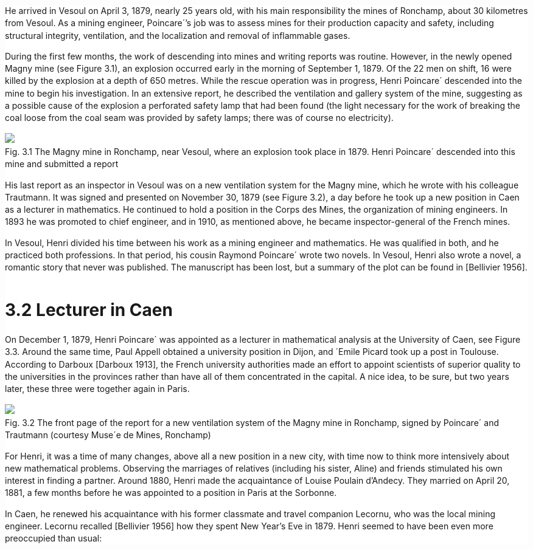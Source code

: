 He arrived in Vesoul on April 3, 1879, nearly 25 years old, with his main responsibility the mines of Ronchamp, about 30 kilometres from Vesoul. As a mining engineer, Poincare´’s job was to assess mines for their production capacity and safety, including structural integrity, ventilation, and the localization and removal of inflammable gases.  

During the first few months, the work of descending into mines and writing reports was routine. However, in the newly opened Magny mine (see Figure 3.1), an explosion occurred early in the morning of September 1, 1879. Of the 22 men on shift, 16 were killed by the explosion at a depth of 650 metres. While the rescue operation was in progress, Henri Poincare´ descended into the mine to begin his investigation. In an extensive report, he described the ventilation and gallery system of the mine, suggesting as a possible cause of the explosion a perforated safety lamp that had been found (the light necessary for the work of breaking the coal loose from the coal seam was provided by safety lamps; there was of course no electricity).  

![](https://cdn-mineru.openxlab.org.cn/extract/bbf1be80-95c7-4af7-a660-90bc38d5bb7a/c0fdda2f4f4de1bcec261a2c574ddd530134d025e90761e48706dc59066d821b.jpg)  
Fig. 3.1 The Magny mine in Ronchamp, near Vesoul, where an explosion took place in 1879. Henri Poincare´ descended into this mine and submitted a report  

His last report as an inspector in Vesoul was on a new ventilation system for the Magny mine, which he wrote with his colleague Trautmann. It was signed and presented on November 30, 1879 (see Figure 3.2), a day before he took up a new position in Caen as a lecturer in mathematics. He continued to hold a position in the Corps des Mines, the organization of mining engineers. In 1893 he was promoted to chief engineer, and in 1910, as mentioned above, he became inspector-general of the French mines.  

In Vesoul, Henri divided his time between his work as a mining engineer and mathematics. He was qualified in both, and he practiced both professions. In that period, his cousin Raymond Poincare´ wrote two novels. In Vesoul, Henri also wrote a novel, a romantic story that never was published. The manuscript has been lost, but a summary of the plot can be found in [Bellivier 1956].  

# 3.2 Lecturer in Caen  

On December 1, 1879, Henri Poincare´ was appointed as a lecturer in mathematical analysis at the University of Caen, see Figure 3.3. Around the same time, Paul Appell obtained a university position in Dijon, and ´Emile Picard took up a post in Toulouse. According to Darboux [Darboux 1913], the French university authorities made an effort to appoint scientists of superior quality to the universities in the provinces rather than have all of them concentrated in the capital. A nice idea, to be sure, but two years later, these three were together again in Paris.  

![](https://cdn-mineru.openxlab.org.cn/extract/bbf1be80-95c7-4af7-a660-90bc38d5bb7a/35e3bddb550608529b8f1be67bc41f7d4cb43021cc7fedc75f5b5559af65133c.jpg)  
Fig. 3.2 The front page of the report for a new ventilation system of the Magny mine in Ronchamp, signed by Poincare´ and Trautmann (courtesy Muse´e de Mines, Ronchamp)  

For Henri, it was a time of many changes, above all a new position in a new city, with time now to think more intensively about new mathematical problems. Observing the marriages of relatives (including his sister, Aline) and friends stimulated his own interest in finding a partner. Around 1880, Henri made the acquaintance of Louise Poulain d’Andecy. They married on April 20, 1881, a few months before he was appointed to a position in Paris at the Sorbonne.  

In Caen, he renewed his acquaintance with his former classmate and travel companion Lecornu, who was the local mining engineer. Lecornu recalled [Bellivier 1956] how they spent New Year’s Eve in 1879. Henri seemed to have been even more preoccupied than usual:  
